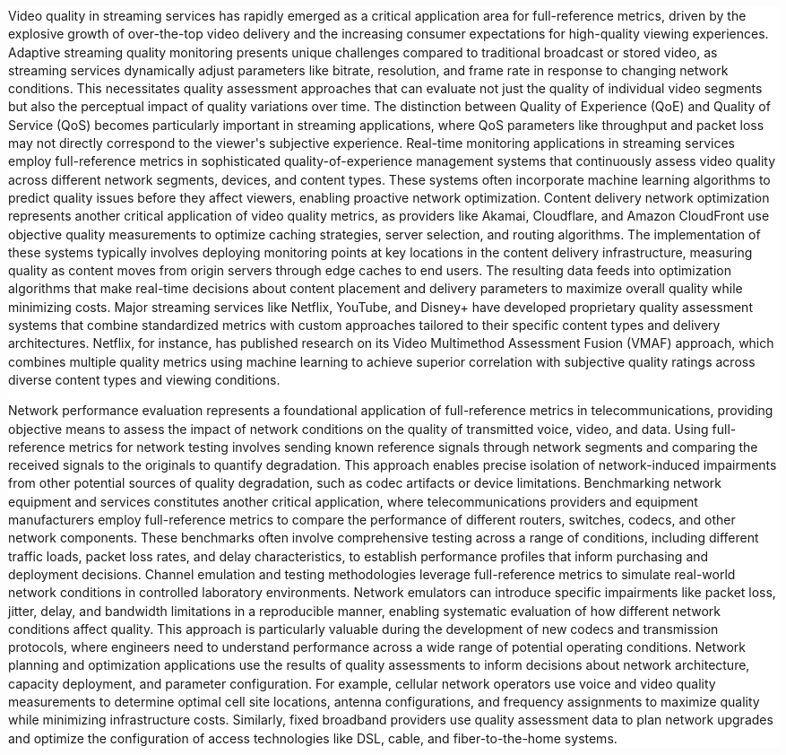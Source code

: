 Video quality in streaming services has rapidly emerged as a critical application area for full-reference metrics, driven by the explosive growth of over-the-top video delivery and the increasing consumer expectations for high-quality viewing experiences. Adaptive streaming quality monitoring presents unique challenges compared to traditional broadcast or stored video, as streaming services dynamically adjust parameters like bitrate, resolution, and frame rate in response to changing network conditions. This necessitates quality assessment approaches that can evaluate not just the quality of individual video segments but also the perceptual impact of quality variations over time. The distinction between Quality of Experience (QoE) and Quality of Service (QoS) becomes particularly important in streaming applications, where QoS parameters like throughput and packet loss may not directly correspond to the viewer's subjective experience. Real-time monitoring applications in streaming services employ full-reference metrics in sophisticated quality-of-experience management systems that continuously assess video quality across different network segments, devices, and content types. These systems often incorporate machine learning algorithms to predict quality issues before they affect viewers, enabling proactive network optimization. Content delivery network optimization represents another critical application of video quality metrics, as providers like Akamai, Cloudflare, and Amazon CloudFront use objective quality measurements to optimize caching strategies, server selection, and routing algorithms. The implementation of these systems typically involves deploying monitoring points at key locations in the content delivery infrastructure, measuring quality as content moves from origin servers through edge caches to end users. The resulting data feeds into optimization algorithms that make real-time decisions about content placement and delivery parameters to maximize overall quality while minimizing costs. Major streaming services like Netflix, YouTube, and Disney+ have developed proprietary quality assessment systems that combine standardized metrics with custom approaches tailored to their specific content types and delivery architectures. Netflix, for instance, has published research on its Video Multimethod Assessment Fusion (VMAF) approach, which combines multiple quality metrics using machine learning to achieve superior correlation with subjective quality ratings across diverse content types and viewing conditions.

Network performance evaluation represents a foundational application of full-reference metrics in telecommunications, providing objective means to assess the impact of network conditions on the quality of transmitted voice, video, and data. Using full-reference metrics for network testing involves sending known reference signals through network segments and comparing the received signals to the originals to quantify degradation. This approach enables precise isolation of network-induced impairments from other potential sources of quality degradation, such as codec artifacts or device limitations. Benchmarking network equipment and services constitutes another critical application, where telecommunications providers and equipment manufacturers employ full-reference metrics to compare the performance of different routers, switches, codecs, and other network components. These benchmarks often involve comprehensive testing across a range of conditions, including different traffic loads, packet loss rates, and delay characteristics, to establish performance profiles that inform purchasing and deployment decisions. Channel emulation and testing methodologies leverage full-reference metrics to simulate real-world network conditions in controlled laboratory environments. Network emulators can introduce specific impairments like packet loss, jitter, delay, and bandwidth limitations in a reproducible manner, enabling systematic evaluation of how different network conditions affect quality. This approach is particularly valuable during the development of new codecs and transmission protocols, where engineers need to understand performance across a wide range of potential operating conditions. Network planning and optimization applications use the results of quality assessments to inform decisions about network architecture, capacity deployment, and parameter configuration. For example, cellular network operators use voice and video quality measurements to determine optimal cell site locations, antenna configurations, and frequency assignments to maximize quality while minimizing infrastructure costs. Similarly, fixed broadband providers use quality assessment data to plan network upgrades and optimize the configuration of access technologies like DSL, cable, and fiber-to-the-home systems.
